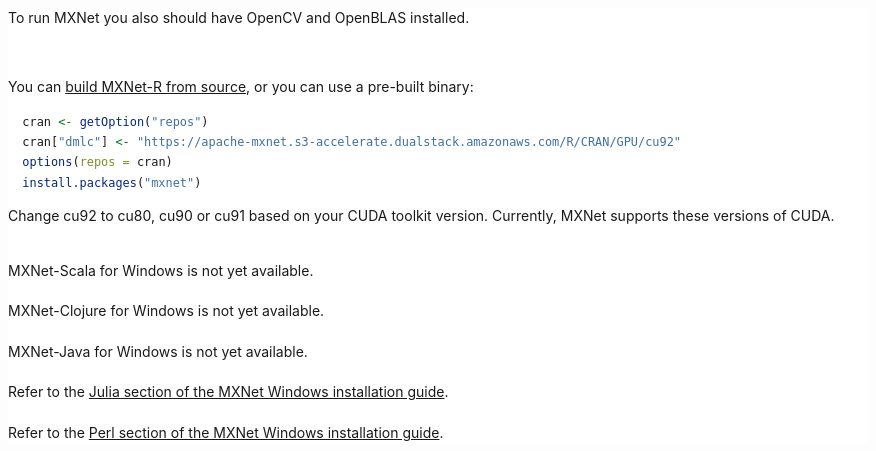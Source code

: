 To run MXNet you also should have OpenCV and OpenBLAS installed.

</div> 

<div class="gpu">
</br>

You can [build MXNet-R from source](windows_setup.html#install-mxnet-package-for-r), or you can use a pre-built binary:

```r
  cran <- getOption("repos")
  cran["dmlc"] <- "https://apache-mxnet.s3-accelerate.dualstack.amazonaws.com/R/CRAN/GPU/cu92"
  options(repos = cran)
  install.packages("mxnet")
```
Change cu92 to cu80, cu90 or cu91 based on your CUDA toolkit version. Currently, MXNet supports these versions of CUDA.

</div> 
</div> 

<div class="scala">
<div class="cpu gpu">
<br/>
MXNet-Scala for Windows is not yet available.
<br/>
</div> 
</div> 

<div class="clojure">
<div class="cpu gpu">
<br/>
MXNet-Clojure for Windows is not yet available.
<br/>
</div> 
</div> 

<div class="java">
<div class="cpu gpu">
<br/>
MXNet-Java for Windows is not yet available.
<br/>
</div> 
</div> 

<div class="julia">
<div class="cpu gpu">
</br>
Refer to the <a href="windows_setup.html#install-the-mxnet-package-for-julia">Julia section of the MXNet Windows installation guide</a>.

</div> 
</div> 

<div class="perl">
<div class="cpu gpu">
</br>
Refer to the <a href="windows_setup.html#install-the-mxnet-package-for-perl">Perl section of the MXNet Windows installation guide</a>.
